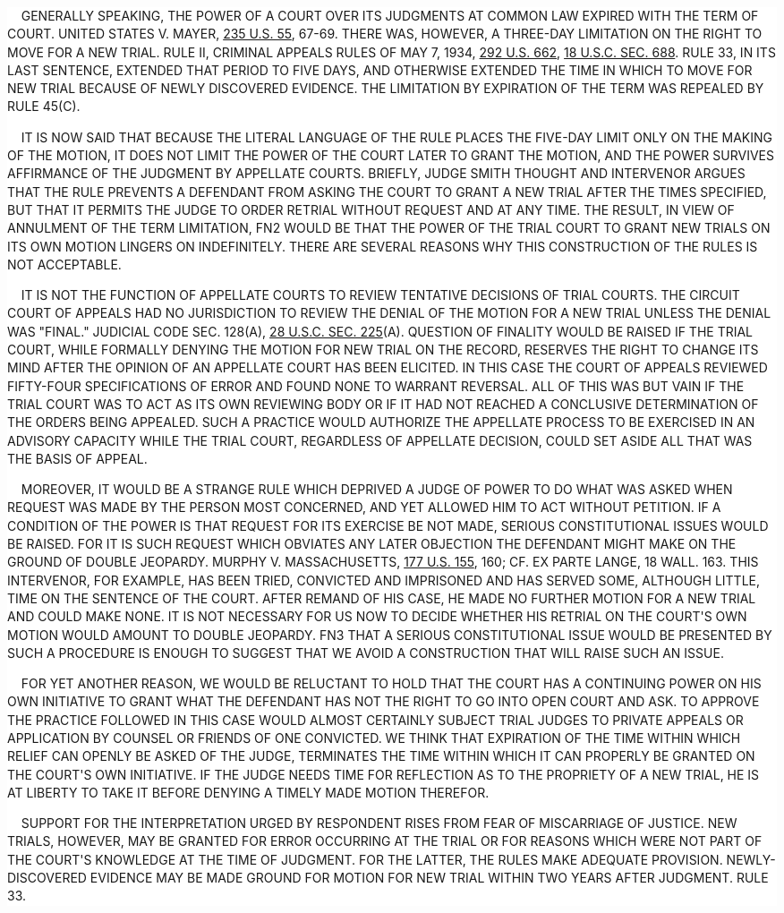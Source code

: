     GENERALLY SPEAKING, THE POWER OF A COURT OVER ITS JUDGMENTS AT COMMON LAW EXPIRED WITH THE TERM OF COURT.  UNITED STATES V. MAYER, [235 U.S. 55][/us/courts/scotus/usReporter/235/55], 67-69.  THERE WAS, HOWEVER, A THREE-DAY LIMITATION ON THE RIGHT TO MOVE FOR A NEW TRIAL.  RULE II, CRIMINAL APPEALS RULES OF MAY 7, 1934, [292 U.S. 662][/us/courts/scotus/usReporter/292/662], [18 U.S.C. SEC. 688][/us/usc/t18/s688].  RULE 33, IN ITS LAST SENTENCE, EXTENDED THAT PERIOD TO FIVE DAYS, AND OTHERWISE EXTENDED THE TIME IN WHICH TO MOVE FOR NEW TRIAL BECAUSE OF NEWLY DISCOVERED EVIDENCE.  THE LIMITATION BY EXPIRATION OF THE TERM WAS REPEALED BY RULE 45(C).

    IT IS NOW SAID THAT BECAUSE THE LITERAL LANGUAGE OF THE RULE PLACES THE FIVE-DAY LIMIT ONLY ON THE MAKING OF THE MOTION, IT DOES NOT LIMIT THE POWER OF THE COURT LATER TO GRANT THE MOTION, AND THE POWER SURVIVES AFFIRMANCE OF THE JUDGMENT BY APPELLATE COURTS.  BRIEFLY, JUDGE SMITH THOUGHT AND INTERVENOR ARGUES THAT THE RULE PREVENTS A DEFENDANT FROM ASKING THE COURT TO GRANT A NEW TRIAL AFTER THE TIMES SPECIFIED, BUT THAT IT PERMITS THE JUDGE TO ORDER RETRIAL WITHOUT REQUEST AND AT ANY TIME.  THE RESULT, IN VIEW OF ANNULMENT OF THE TERM LIMITATION,  FN2  WOULD BE THAT THE POWER OF THE TRIAL COURT TO GRANT NEW TRIALS ON ITS OWN MOTION LINGERS ON INDEFINITELY.  THERE ARE SEVERAL REASONS WHY THIS CONSTRUCTION OF THE RULES IS NOT ACCEPTABLE.

    IT IS NOT THE FUNCTION OF APPELLATE COURTS TO REVIEW TENTATIVE DECISIONS OF TRIAL COURTS.  THE CIRCUIT COURT OF APPEALS HAD NO JURISDICTION TO REVIEW THE DENIAL OF THE MOTION FOR A NEW TRIAL UNLESS THE DENIAL WAS "FINAL."  JUDICIAL CODE SEC. 128(A), [28 U.S.C. SEC. 225][/us/usc/t28/s225](A).  QUESTION OF FINALITY WOULD BE RAISED IF THE TRIAL COURT, WHILE FORMALLY DENYING THE MOTION FOR NEW TRIAL ON THE RECORD, RESERVES THE RIGHT TO CHANGE ITS MIND AFTER THE OPINION OF AN APPELLATE COURT HAS BEEN ELICITED.  IN THIS CASE THE COURT OF APPEALS REVIEWED FIFTY-FOUR SPECIFICATIONS OF ERROR AND FOUND NONE TO WARRANT REVERSAL.  ALL OF THIS WAS BUT VAIN IF THE TRIAL COURT WAS TO ACT AS ITS OWN REVIEWING BODY OR IF IT HAD NOT REACHED A CONCLUSIVE DETERMINATION OF THE ORDERS BEING APPEALED.  SUCH A PRACTICE WOULD AUTHORIZE THE APPELLATE PROCESS TO BE EXERCISED IN AN ADVISORY CAPACITY WHILE THE TRIAL COURT, REGARDLESS OF APPELLATE DECISION, COULD SET ASIDE ALL THAT WAS THE BASIS OF APPEAL.

    MOREOVER, IT WOULD BE A STRANGE RULE WHICH DEPRIVED A JUDGE OF POWER TO DO WHAT WAS ASKED WHEN REQUEST WAS MADE BY THE PERSON MOST CONCERNED, AND YET ALLOWED HIM TO ACT WITHOUT PETITION.  IF A CONDITION OF THE POWER IS THAT REQUEST FOR ITS EXERCISE BE NOT MADE, SERIOUS CONSTITUTIONAL ISSUES WOULD BE RAISED.  FOR IT IS SUCH REQUEST WHICH OBVIATES ANY LATER OBJECTION THE DEFENDANT MIGHT MAKE ON THE GROUND OF DOUBLE JEOPARDY.  MURPHY V. MASSACHUSETTS, [177 U.S. 155][/us/courts/scotus/usReporter/177/155], 160; CF. EX PARTE LANGE, 18 WALL.  163.  THIS INTERVENOR, FOR EXAMPLE, HAS BEEN TRIED, CONVICTED AND IMPRISONED AND HAS SERVED SOME, ALTHOUGH LITTLE, TIME ON THE SENTENCE OF THE COURT.  AFTER REMAND OF HIS CASE, HE MADE NO FURTHER MOTION FOR A NEW TRIAL AND COULD MAKE NONE.  IT IS NOT NECESSARY FOR US NOW TO DECIDE WHETHER HIS RETRIAL ON THE COURT'S OWN MOTION WOULD AMOUNT TO DOUBLE JEOPARDY.  FN3  THAT A SERIOUS CONSTITUTIONAL ISSUE WOULD BE PRESENTED BY SUCH A PROCEDURE IS ENOUGH TO SUGGEST THAT WE AVOID A CONSTRUCTION THAT WILL RAISE SUCH AN ISSUE.

    FOR YET ANOTHER REASON, WE WOULD BE RELUCTANT TO HOLD THAT THE COURT HAS A CONTINUING POWER ON HIS OWN INITIATIVE TO GRANT WHAT THE DEFENDANT HAS NOT THE RIGHT TO GO INTO OPEN COURT AND ASK.  TO APPROVE THE PRACTICE FOLLOWED IN THIS CASE WOULD ALMOST CERTAINLY SUBJECT TRIAL JUDGES TO PRIVATE APPEALS OR APPLICATION BY COUNSEL OR FRIENDS OF ONE CONVICTED.  WE THINK THAT EXPIRATION OF THE TIME WITHIN WHICH RELIEF CAN OPENLY BE ASKED OF THE JUDGE, TERMINATES THE TIME WITHIN WHICH IT CAN PROPERLY BE GRANTED ON THE COURT'S OWN INITIATIVE.  IF THE JUDGE NEEDS TIME FOR REFLECTION AS TO THE PROPRIETY OF A NEW TRIAL, HE IS AT LIBERTY TO TAKE IT BEFORE DENYING A TIMELY MADE MOTION THEREFOR.

    SUPPORT FOR THE INTERPRETATION URGED BY RESPONDENT RISES FROM FEAR OF MISCARRIAGE OF JUSTICE.  NEW TRIALS, HOWEVER, MAY BE GRANTED FOR ERROR OCCURRING AT THE TRIAL OR FOR REASONS WHICH WERE NOT PART OF THE COURT'S KNOWLEDGE AT THE TIME OF JUDGMENT.  FOR THE LATTER, THE RULES MAKE ADEQUATE PROVISION.  NEWLY-DISCOVERED EVIDENCE MAY BE MADE GROUND FOR MOTION FOR NEW TRIAL WITHIN TWO YEARS AFTER JUDGMENT.  RULE 33.


[/us/courts/scotus/usReporter/331/469]: https://publicdocs.github.io/go/links?ns=uslm-x&ref=%2Fus%2Fcourts%2Fscotus%2FusReporter%2F331%2F469
[/us/courts/scotus/usReporter/329/703]: https://publicdocs.github.io/go/links?ns=uslm-x&ref=%2Fus%2Fcourts%2Fscotus%2FusReporter%2F329%2F703
[/us/courts/scotus/usReporter/327/800]: https://publicdocs.github.io/go/links?ns=uslm-x&ref=%2Fus%2Fcourts%2Fscotus%2FusReporter%2F327%2F800
[/us/courts/scotus/usReporter/235/55]: https://publicdocs.github.io/go/links?ns=uslm-x&ref=%2Fus%2Fcourts%2Fscotus%2FusReporter%2F235%2F55
[/us/courts/scotus/usReporter/292/662]: https://publicdocs.github.io/go/links?ns=uslm-x&ref=%2Fus%2Fcourts%2Fscotus%2FusReporter%2F292%2F662
[/us/usc/t18/s688]: https://publicdocs.github.io/go/links?ns=uslm&ref=%2Fus%2Fusc%2Ft18%2Fs688
[/us/usc/t28/s225]: https://publicdocs.github.io/go/links?ns=uslm&ref=%2Fus%2Fusc%2Ft28%2Fs225
[/us/courts/scotus/usReporter/177/155]: https://publicdocs.github.io/go/links?ns=uslm-x&ref=%2Fus%2Fcourts%2Fscotus%2FusReporter%2F177%2F155
[/us/courts/scotus/usReporter/304/458]: https://publicdocs.github.io/go/links?ns=uslm-x&ref=%2Fus%2Fcourts%2Fscotus%2FusReporter%2F304%2F458
[/us/courts/scotus/usReporter/312/275]: https://publicdocs.github.io/go/links?ns=uslm-x&ref=%2Fus%2Fcourts%2Fscotus%2FusReporter%2F312%2F275
[/us/courts/scotus/usReporter/316/101]: https://publicdocs.github.io/go/links?ns=uslm-x&ref=%2Fus%2Fcourts%2Fscotus%2FusReporter%2F316%2F101
[/us/courts/scotus/usReporter/317/269]: https://publicdocs.github.io/go/links?ns=uslm-x&ref=%2Fus%2Fcourts%2Fscotus%2FusReporter%2F317%2F269
[/us/usc/t28/s391]: https://publicdocs.github.io/go/links?ns=uslm&ref=%2Fus%2Fusc%2Ft28%2Fs391
[/us/courts/scotus/usReporter/235/55]: https://publicdocs.github.io/go/links?ns=uslm-x&ref=%2Fus%2Fcourts%2Fscotus%2FusReporter%2F235%2F55
[/us/courts/scotus/usReporter/328/575]: https://publicdocs.github.io/go/links?ns=uslm-x&ref=%2Fus%2Fcourts%2Fscotus%2FusReporter%2F328%2F575